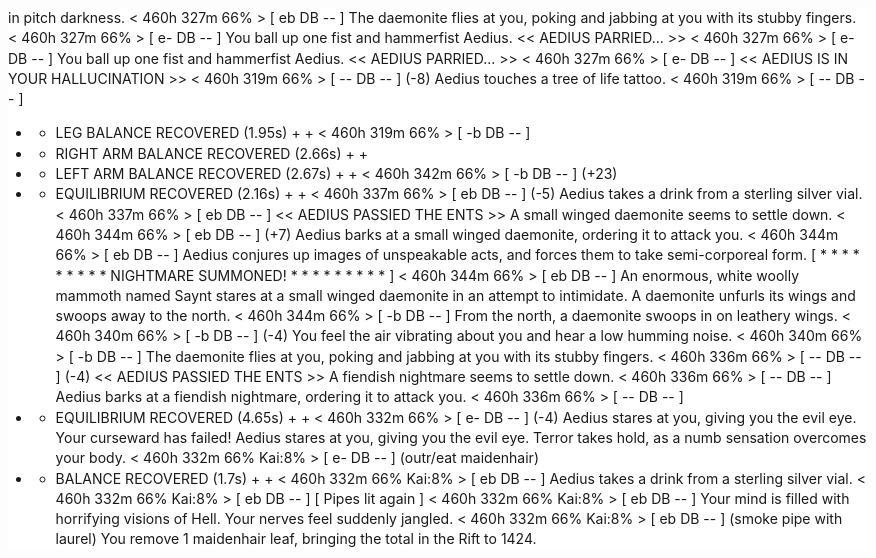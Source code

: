 in pitch darkness.
< 460h 327m 66% > [ eb DB -- ] 
The daemonite flies at you, poking and jabbing at you with its stubby fingers.
< 460h 327m 66% > [ e- DB -- ] 
You ball up one fist and hammerfist Aedius.
<< AEDIUS PARRIED... >>
< 460h 327m 66% > [ e- DB -- ] 
You ball up one fist and hammerfist Aedius.
<< AEDIUS PARRIED... >>
< 460h 327m 66% > [ e- DB -- ] 
<< AEDIUS IS IN YOUR HALLUCINATION >>
< 460h 319m 66% > [ -- DB -- ] (-8)
Aedius touches a tree of life tattoo.
< 460h 319m 66% > [ -- DB -- ] 
+ + LEG BALANCE RECOVERED (1.95s) + +
< 460h 319m 66% > [ -b DB -- ] 
+ + RIGHT ARM BALANCE RECOVERED (2.66s) + +
+ + LEFT ARM BALANCE RECOVERED (2.67s) + +
< 460h 342m 66% > [ -b DB -- ] (+23)
+ + EQUILIBRIUM RECOVERED (2.16s) + +
< 460h 337m 66% > [ eb DB -- ] (-5)
Aedius takes a drink from a sterling silver vial.
< 460h 337m 66% > [ eb DB -- ] 
<< AEDIUS PASSIED THE ENTS >>
A small winged daemonite seems to settle down.
< 460h 344m 66% > [ eb DB -- ] (+7)
Aedius barks at a small winged daemonite, ordering it to attack you.
< 460h 344m 66% > [ eb DB -- ] 
Aedius conjures up images of unspeakable acts, and forces them to take 
semi-corporeal form.
[ * * * * * * * * * NIGHTMARE SUMMONED! * * * * * * * * * ]
< 460h 344m 66% > [ eb DB -- ] 
An enormous, white woolly mammoth named Saynt stares at a small winged 
daemonite in an attempt to intimidate.
A daemonite unfurls its wings and swoops away to the north.
< 460h 344m 66% > [ -b DB -- ] 
From the north, a daemonite swoops in on leathery wings.
< 460h 340m 66% > [ -b DB -- ] (-4)
You feel the air vibrating about you and hear a low humming noise.
< 460h 340m 66% > [ -b DB -- ] 
The daemonite flies at you, poking and jabbing at you with its stubby fingers.
< 460h 336m 66% > [ -- DB -- ] (-4)
<< AEDIUS PASSIED THE ENTS >>
A fiendish nightmare seems to settle down.
< 460h 336m 66% > [ -- DB -- ] 
Aedius barks at a fiendish nightmare, ordering it to attack you.
< 460h 336m 66% > [ -- DB -- ] 
+ + EQUILIBRIUM RECOVERED (4.65s) + +
< 460h 332m 66% > [ e- DB -- ] (-4)
Aedius stares at you, giving you the evil eye.
Your curseward has failed! <curseward>
Aedius stares at you, giving you the evil eye.
Terror takes hold, as a numb sensation overcomes your body. <paralysis>
< 460h 332m 66% Kai:8% > [ e- DB -- ] (outr/eat maidenhair)
+ + BALANCE RECOVERED (1.7s) + +
< 460h 332m 66% Kai:8% > [ eb DB -- ] 
Aedius takes a drink from a sterling silver vial.
< 460h 332m 66% Kai:8% > [ eb DB -- ] 
[ Pipes lit again ]
< 460h 332m 66% Kai:8% > [ eb DB -- ] 
Your mind is filled with horrifying visions of Hell. <hellsight>
Your nerves feel suddenly jangled. <epilepsy>
< 460h 332m 66% Kai:8% > [ eb DB -- ] (smoke pipe with laurel)
You remove 1 maidenhair leaf, bringing the total in the Rift to 1424.